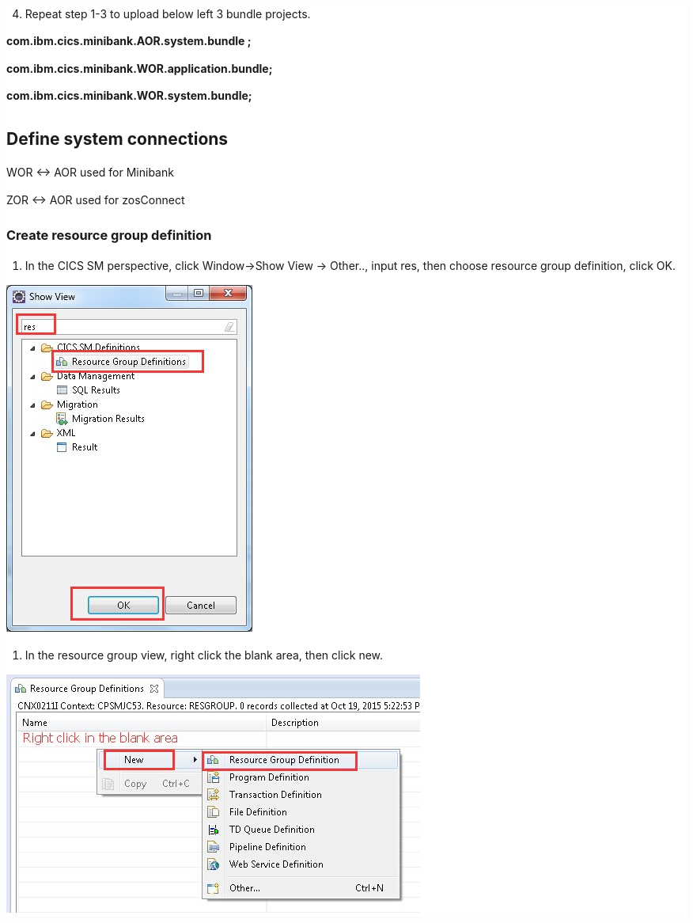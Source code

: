 4. Repeat step 1-3 to upload below left 3 bundle projects.

**com.ibm.cics.minibank.AOR.system.bundle ;**

**com.ibm.cics.minibank.WOR.application.bundle;**

**com.ibm.cics.minibank.WOR.system.bundle;**

Define system connections
-------------------------

WOR &lt;-&gt; AOR used for Minibank

ZOR &lt;-&gt; AOR used for zosConnect

### Create resource group definition

1.  In the CICS SM perspective, click Window-&gt;Show View -&gt; Other.., input res, then choose resource group definition, click OK.

![](images/resource_view.jpg)

1.  In the resource group view, right click the blank area, then click new.

![](images/new_resource.jpg)
